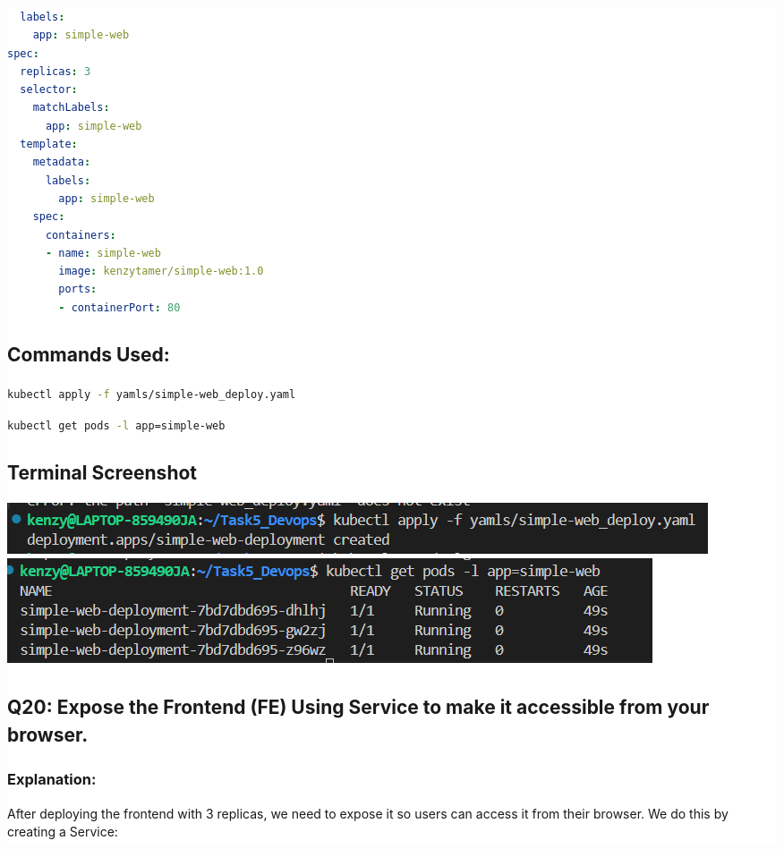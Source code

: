 ```yaml
  labels:
    app: simple-web
spec:
  replicas: 3
  selector:
    matchLabels:
      app: simple-web
  template:
    metadata:
      labels:
        app: simple-web
    spec:
      containers:
      - name: simple-web
        image: kenzytamer/simple-web:1.0
        ports:
        - containerPort: 80
```
## Commands Used:
``` bash 
kubectl apply -f yamls/simple-web_deploy.yaml
```
``` bash 
kubectl get pods -l app=simple-web
```

## Terminal Screenshot
![Question19](Images/image23.png)
![Question19](Images/image24.png)


## Q20: Expose the Frontend (FE) Using Service to make it accessible from your browser.

### Explanation:
After deploying the frontend with 3 replicas, we need to expose it so users can access it from their browser.
We do this by creating a Service:
